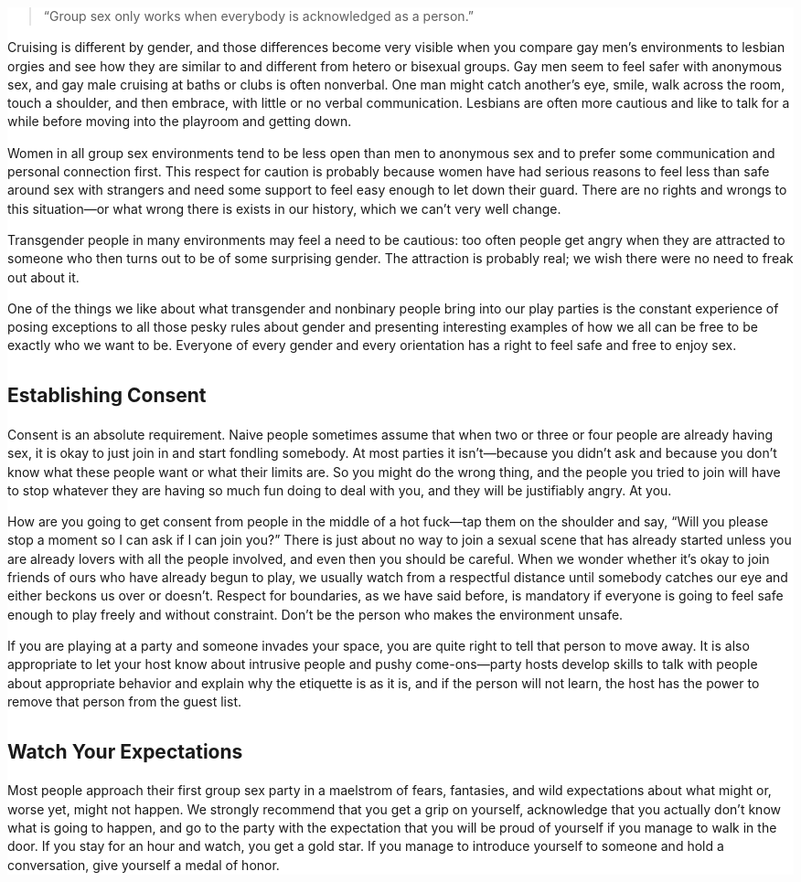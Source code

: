 > “Group sex only works when everybody is acknowledged as a person.”

Cruising is different by gender, and those differences become very visible when you compare gay men’s environments to lesbian orgies and see how they are similar to and different from hetero or bisexual groups. Gay men seem to feel safer with anonymous sex, and gay male cruising at baths or clubs is often nonverbal. One man might catch another’s eye, smile, walk across the room, touch a shoulder, and then embrace, with little or no verbal communication. Lesbians are often more cautious and like to talk for a while before moving into the playroom and getting down.

Women in all group sex environments tend to be less open than men to anonymous sex and to prefer some communication and personal connection first. This respect for caution is probably because women have had serious reasons to feel less than safe around sex with strangers and need some support to feel easy enough to let down their guard. There are no rights and wrongs to this situation—or what wrong there is exists in our history, which we can’t very well change.

Transgender people in many environments may feel a need to be cautious: too often people get angry when they are attracted to someone who then turns out to be of some surprising gender. The attraction is probably real; we wish there were no need to freak out about it.

One of the things we like about what transgender and nonbinary people bring into our play parties is the constant experience of posing exceptions to all those pesky rules about gender and presenting interesting examples of how we all can be free to be exactly who we want to be. Everyone of every gender and every orientation has a right to feel safe and free to enjoy sex.

## Establishing Consent

Consent is an absolute requirement. Naive people sometimes assume that when two or three or four people are already having sex, it is okay to just join in and start fondling somebody. At most parties it isn’t—because you didn’t ask and because you don’t know what these people want or what their limits are. So you might do the wrong thing, and the people you tried to join will have to stop whatever they are having so much fun doing to deal with you, and they will be justifiably angry. At you.

How are you going to get consent from people in the middle of a hot fuck—tap them on the shoulder and say, “Will you please stop a moment so I can ask if I can join you?” There is just about no way to join a sexual scene that has already started unless you are already lovers with all the people involved, and even then you should be careful. When we wonder whether it’s okay to join friends of ours who have already begun to play, we usually watch from a respectful distance until somebody catches our eye and either beckons us over or doesn’t. Respect for boundaries, as we have said before, is mandatory if everyone is going to feel safe enough to play freely and without constraint. Don’t be the person who makes the environment unsafe.

If you are playing at a party and someone invades your space, you are quite right to tell that person to move away. It is also appropriate to let your host know about intrusive people and pushy come-ons—party hosts develop skills to talk with people about appropriate behavior and explain why the etiquette is as it is, and if the person will not learn, the host has the power to remove that person from the guest list.

## Watch Your Expectations

Most people approach their first group sex party in a maelstrom of fears, fantasies, and wild expectations about what might or, worse yet, might not happen. We strongly recommend that you get a grip on yourself, acknowledge that you actually don’t know what is going to happen, and go to the party with the expectation that you will be proud of yourself if you manage to walk in the door. If you stay for an hour and watch, you get a gold star. If you manage to introduce yourself to someone and hold a conversation, give yourself a medal of honor.
